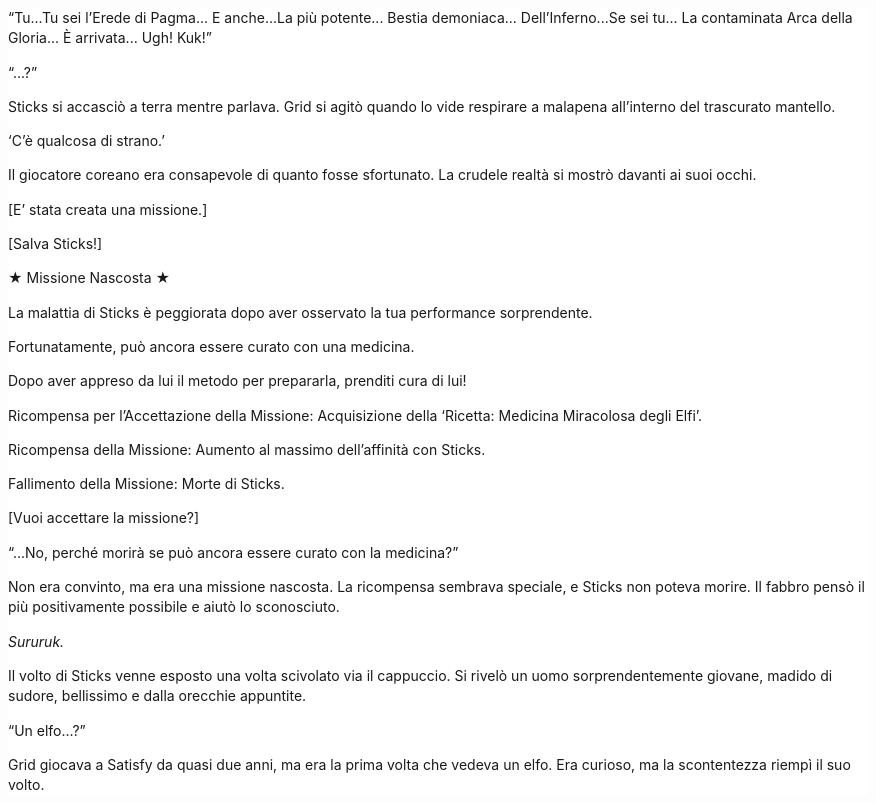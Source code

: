 “Tu...Tu sei l’Erede di Pagma... E anche...La più potente... Bestia demoniaca... Dell’Inferno...Se sei tu... La contaminata Arca della Gloria... È arrivata... Ugh! Kuk!”


“...?”


Sticks si accasciò a terra mentre parlava. Grid si agitò quando lo vide respirare a malapena all’interno del trascurato mantello.


‘C’è qualcosa di strano.’


Il giocatore coreano era consapevole di quanto fosse sfortunato. La crudele realtà si mostrò davanti ai suoi occhi. 


[E’ stata creata una missione.]


[Salva Sticks!]


★ Missione Nascosta ★


La malattia di Sticks è peggiorata dopo aver osservato la tua performance sorprendente. 


Fortunatamente, può ancora essere curato con una medicina.


Dopo aver appreso da lui il metodo per prepararla, prenditi cura di lui!


Ricompensa per l’Accettazione della Missione: Acquisizione della ‘Ricetta: Medicina Miracolosa degli Elfi’.


Ricompensa della Missione: Aumento al massimo dell’affinità con Sticks.


Fallimento della Missione: Morte di Sticks.


[Vuoi accettare la missione?]


“...No, perché morirà se può ancora essere curato con la medicina?”


Non era convinto, ma era una missione nascosta. La ricompensa sembrava speciale, e Sticks non poteva morire. Il fabbro pensò il più positivamente possibile e aiutò lo sconosciuto.


<i>Sururuk.</i>


Il volto di Sticks venne esposto una volta scivolato via il cappuccio. Si rivelò un uomo sorprendentemente giovane, madido di sudore, bellissimo e dalla orecchie appuntite.


“Un elfo...?”


Grid giocava a Satisfy da quasi due anni, ma era la prima volta che vedeva un elfo. Era curioso, ma la scontentezza riempì il suo volto.


